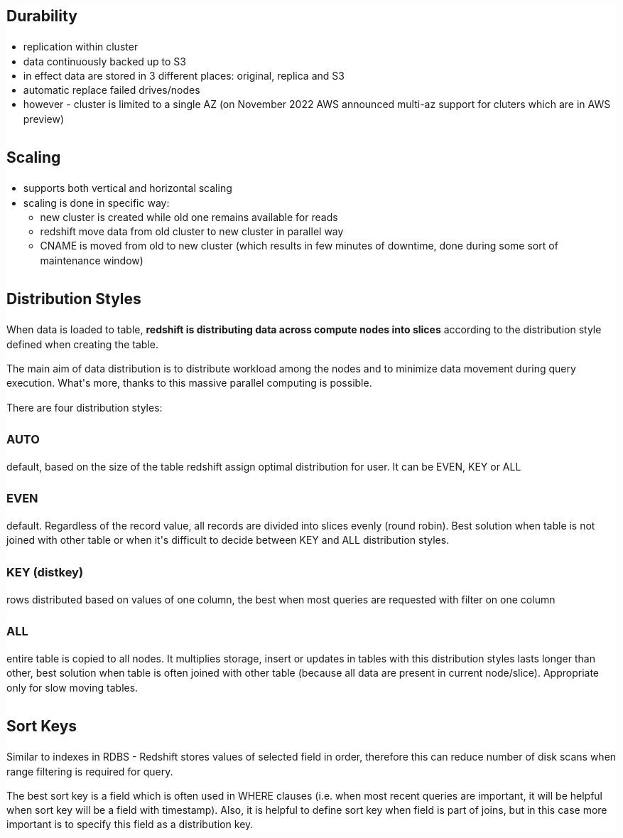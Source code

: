 ## Durability
* replication within cluster
* data continuously backed up to S3
* in effect data are stored in 3 different places: original, replica and S3  
* automatic replace failed drives/nodes
* however - cluster is limited to a single AZ (on November 2022 AWS announced multi-az support for cluters which are in AWS preview)

## Scaling
* supports both vertical and horizontal scaling
* scaling is done in specific way:
  * new cluster is created while old one remains available for reads
  * redshift move data from old cluster to new cluster in parallel way
  * CNAME is moved from old to new cluster (which results in few minutes of downtime, done during some sort of maintenance window)

## Distribution Styles
When data is loaded to table, **redshift is distributing data across compute nodes into slices** according to the distribution style defined when creating the table.

The main aim of data distribution is to distribute workload among the nodes and to minimize data movement during query execution. What's more, thanks to this massive parallel computing is possible.

There are four distribution styles:
### AUTO 
default, based on the size of the table redshift assign optimal distribution for user. It can be EVEN, KEY or ALL
### EVEN 
default. Regardless of the record value, all records are divided into slices evenly (round robin). Best solution when table is not joined with other table or when it's difficult to decide between KEY and ALL distribution styles.
### KEY (distkey)
rows distributed based on values of one column, the best when most queries are requested with filter on one column
### ALL
entire table is copied to all nodes. It multiplies storage, insert or updates in tables with this distribution styles lasts longer than other, best solution when table is often joined with other table (because all data are present in current node/slice). Appropriate only for slow moving tables.

## Sort Keys
Similar to indexes in RDBS - Redshift stores values of selected field in order, therefore this can reduce number of disk scans when range filtering is required for query.

The best sort key is a field which is often used in WHERE clauses (i.e. when most recent queries are important, it will be helpful when sort key will be a field with timestamp). Also, it is helpful to define sort key when field is part of joins, but in this case more important is to specify this field as a distribution key.
